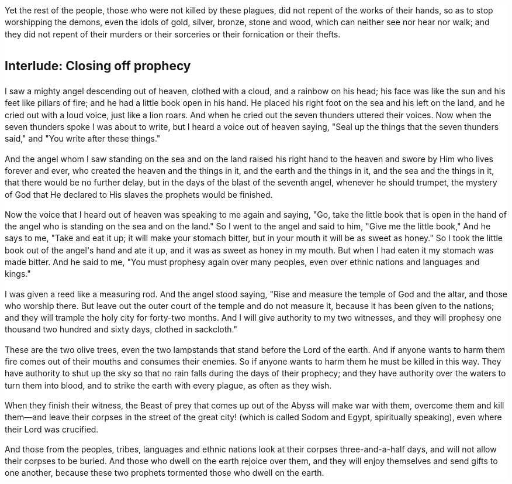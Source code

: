 Yet the rest of the people, those who were not killed by these plagues, did not
repent of the works of their hands, so as to stop worshipping the demons, even the
idols of gold, silver, bronze, stone and wood, which can neither see nor hear nor
walk; and they did not repent of their murders or their sorceries or their
fornication or their thefts.

## Interlude: Closing off prophecy

I saw a mighty angel descending out of heaven, clothed with a cloud, and a rainbow
on his head; his face was like the sun and his feet like pillars of fire; and he
had a little book open in his hand. He placed his right foot on the sea and his
left on the land, and he cried out with a loud voice, just like a lion roars. And
when he cried out the seven thunders uttered their voices. Now when the seven
thunders spoke I was about to write, but I heard a voice out of heaven saying,
"Seal up the things that the seven thunders said," and "You write after these things."

And the angel whom I saw standing on the sea and on the land raised his right hand
to the heaven and swore by Him who lives forever and ever, who created the heaven
and the things in it, and the earth and the things in it, and the sea and the things
in it, that there would be no further delay, but in the days of the blast of the
seventh angel, whenever he should trumpet, the mystery of God that He declared to
His slaves the prophets would be finished.

Now the voice that I heard out of heaven was speaking to me again and saying, "Go,
take the little book that is open in the hand of the angel who is standing on the
sea and on the land." So I went to the angel and said to him, "Give me the little
book," And he says to me, "Take and eat it up; it will make your stomach bitter,
but in your mouth it will be as sweet as honey." So I took the little book out of
the angel's hand and ate it up, and it was as sweet as honey in my mouth. But when
I had eaten it my stomach was made bitter. And he said to me, "You must prophesy
again over many peoples, even over ethnic nations and languages and kings."

I was given a reed like a measuring rod. And the angel stood saying, "Rise and
measure the temple of God and the altar, and those who worship there. But leave
out the outer court of the temple and do not measure it, because it has been given
to the nations; and they will trample the holy city for forty-two months. And I
will give authority to my two witnesses, and they will prophesy one thousand
two hundred and sixty days, clothed in sackcloth."

These are the two olive trees, even the two lampstands that stand before the
Lord of the earth. And if anyone wants to harm them fire comes out of their
mouths and consumes their enemies. So if anyone wants to harm them he must be
killed in this way. They have authority to shut up the sky so that no rain
falls during the days of their prophecy; and they have authority over the
waters to turn them into blood, and to strike the earth with every plague,
as often as they wish.

When they finish their witness, the Beast of prey that comes up out of the
Abyss will make war with them, overcome them and kill them—and leave their
corpses in the street of the great city! (which is called Sodom and Egypt,
spiritually speaking), even where their Lord was crucified.

And those from the peoples, tribes, languages and ethnic nations look at their
corpses three-and-a-half days, and will not allow their corpses to be buried.
And those who dwell on the earth rejoice over them, and they will enjoy themselves
and send gifts to one another, because these two prophets tormented those
who dwell on the earth.
